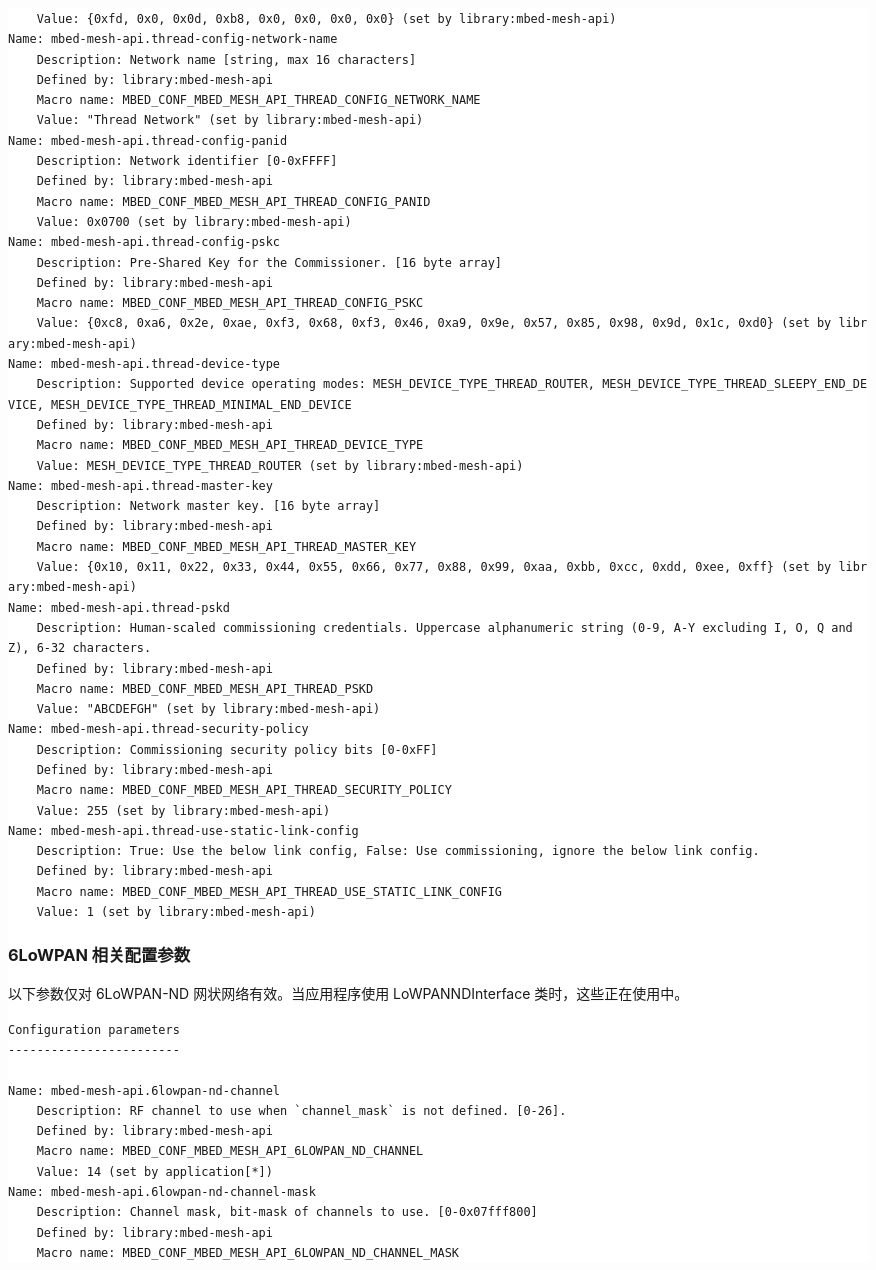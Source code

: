 ```
    Value: {0xfd, 0x0, 0x0d, 0xb8, 0x0, 0x0, 0x0, 0x0} (set by library:mbed-mesh-api)
Name: mbed-mesh-api.thread-config-network-name
    Description: Network name [string, max 16 characters]
    Defined by: library:mbed-mesh-api
    Macro name: MBED_CONF_MBED_MESH_API_THREAD_CONFIG_NETWORK_NAME
    Value: "Thread Network" (set by library:mbed-mesh-api)
Name: mbed-mesh-api.thread-config-panid
    Description: Network identifier [0-0xFFFF]
    Defined by: library:mbed-mesh-api
    Macro name: MBED_CONF_MBED_MESH_API_THREAD_CONFIG_PANID
    Value: 0x0700 (set by library:mbed-mesh-api)
Name: mbed-mesh-api.thread-config-pskc
    Description: Pre-Shared Key for the Commissioner. [16 byte array]
    Defined by: library:mbed-mesh-api
    Macro name: MBED_CONF_MBED_MESH_API_THREAD_CONFIG_PSKC
    Value: {0xc8, 0xa6, 0x2e, 0xae, 0xf3, 0x68, 0xf3, 0x46, 0xa9, 0x9e, 0x57, 0x85, 0x98, 0x9d, 0x1c, 0xd0} (set by library:mbed-mesh-api)
Name: mbed-mesh-api.thread-device-type
    Description: Supported device operating modes: MESH_DEVICE_TYPE_THREAD_ROUTER, MESH_DEVICE_TYPE_THREAD_SLEEPY_END_DEVICE, MESH_DEVICE_TYPE_THREAD_MINIMAL_END_DEVICE
    Defined by: library:mbed-mesh-api
    Macro name: MBED_CONF_MBED_MESH_API_THREAD_DEVICE_TYPE
    Value: MESH_DEVICE_TYPE_THREAD_ROUTER (set by library:mbed-mesh-api)
Name: mbed-mesh-api.thread-master-key
    Description: Network master key. [16 byte array]
    Defined by: library:mbed-mesh-api
    Macro name: MBED_CONF_MBED_MESH_API_THREAD_MASTER_KEY
    Value: {0x10, 0x11, 0x22, 0x33, 0x44, 0x55, 0x66, 0x77, 0x88, 0x99, 0xaa, 0xbb, 0xcc, 0xdd, 0xee, 0xff} (set by library:mbed-mesh-api)
Name: mbed-mesh-api.thread-pskd
    Description: Human-scaled commissioning credentials. Uppercase alphanumeric string (0-9, A-Y excluding I, O, Q and Z), 6-32 characters.
    Defined by: library:mbed-mesh-api
    Macro name: MBED_CONF_MBED_MESH_API_THREAD_PSKD
    Value: "ABCDEFGH" (set by library:mbed-mesh-api)
Name: mbed-mesh-api.thread-security-policy
    Description: Commissioning security policy bits [0-0xFF]
    Defined by: library:mbed-mesh-api
    Macro name: MBED_CONF_MBED_MESH_API_THREAD_SECURITY_POLICY
    Value: 255 (set by library:mbed-mesh-api)
Name: mbed-mesh-api.thread-use-static-link-config
    Description: True: Use the below link config, False: Use commissioning, ignore the below link config.
    Defined by: library:mbed-mesh-api
    Macro name: MBED_CONF_MBED_MESH_API_THREAD_USE_STATIC_LINK_CONFIG
    Value: 1 (set by library:mbed-mesh-api)
```
### 6LoWPAN 相关配置参数

以下参数仅对 6LoWPAN-ND 网状网络有效。当应用程序使用 LoWPANNDInterface 类时，这些正在使用中。
```
Configuration parameters
------------------------
 
Name: mbed-mesh-api.6lowpan-nd-channel
    Description: RF channel to use when `channel_mask` is not defined. [0-26].
    Defined by: library:mbed-mesh-api
    Macro name: MBED_CONF_MBED_MESH_API_6LOWPAN_ND_CHANNEL
    Value: 14 (set by application[*])
Name: mbed-mesh-api.6lowpan-nd-channel-mask
    Description: Channel mask, bit-mask of channels to use. [0-0x07fff800]
    Defined by: library:mbed-mesh-api
    Macro name: MBED_CONF_MBED_MESH_API_6LOWPAN_ND_CHANNEL_MASK
```